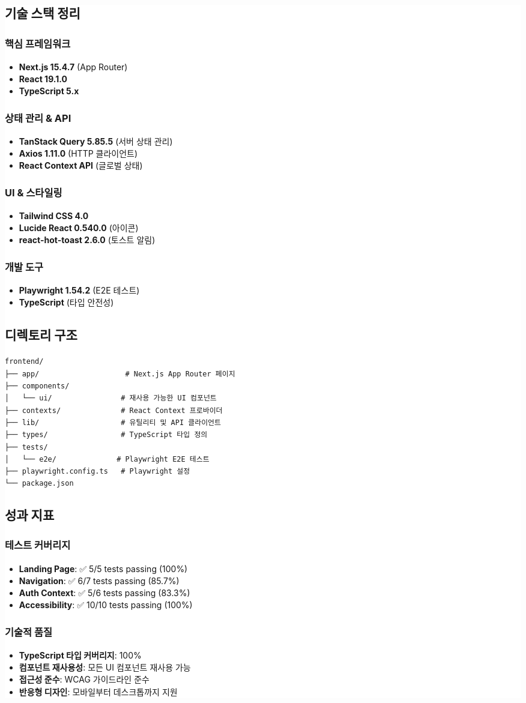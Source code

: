 ## 기술 스택 정리

### 핵심 프레임워크
- **Next.js 15.4.7** (App Router)
- **React 19.1.0**
- **TypeScript 5.x**

### 상태 관리 & API
- **TanStack Query 5.85.5** (서버 상태 관리)
- **Axios 1.11.0** (HTTP 클라이언트)
- **React Context API** (글로벌 상태)

### UI & 스타일링
- **Tailwind CSS 4.0**
- **Lucide React 0.540.0** (아이콘)
- **react-hot-toast 2.6.0** (토스트 알림)

### 개발 도구
- **Playwright 1.54.2** (E2E 테스트)
- **TypeScript** (타입 안전성)

## 디렉토리 구조

```
frontend/
├── app/                    # Next.js App Router 페이지
├── components/
│   └── ui/                # 재사용 가능한 UI 컴포넌트
├── contexts/              # React Context 프로바이더
├── lib/                   # 유틸리티 및 API 클라이언트
├── types/                 # TypeScript 타입 정의
├── tests/
│   └── e2e/              # Playwright E2E 테스트
├── playwright.config.ts   # Playwright 설정
└── package.json
```

## 성과 지표

### 테스트 커버리지
- **Landing Page**: ✅ 5/5 tests passing (100%)
- **Navigation**: ✅ 6/7 tests passing (85.7%)
- **Auth Context**: ✅ 5/6 tests passing (83.3%)
- **Accessibility**: ✅ 10/10 tests passing (100%)

### 기술적 품질
- **TypeScript 타입 커버리지**: 100%
- **컴포넌트 재사용성**: 모든 UI 컴포넌트 재사용 가능
- **접근성 준수**: WCAG 가이드라인 준수
- **반응형 디자인**: 모바일부터 데스크톱까지 지원
